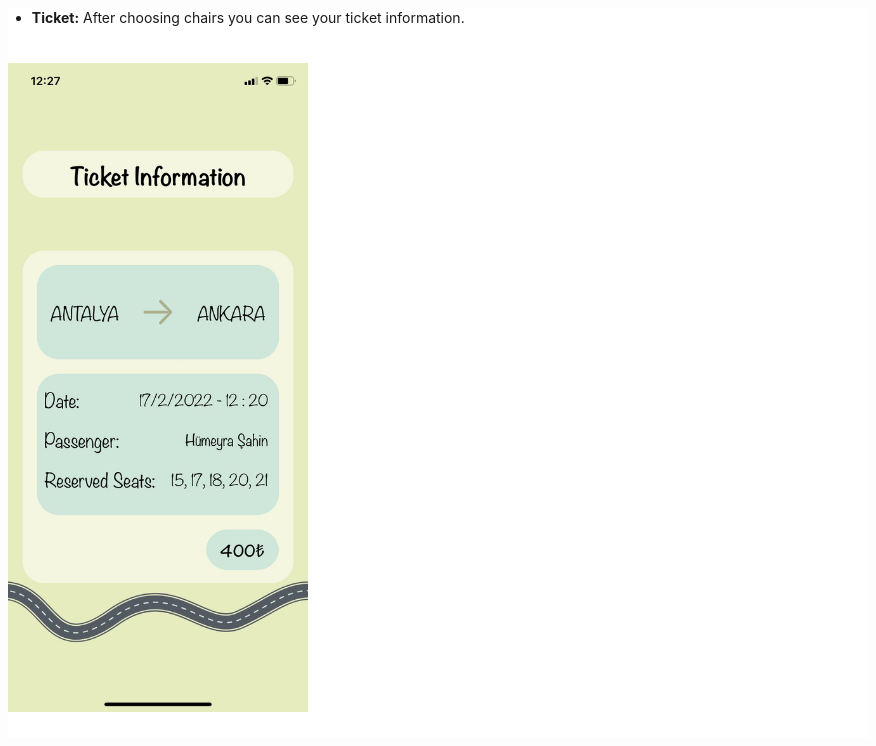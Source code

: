 - **Ticket:** After choosing chairs you can see your ticket information.

<img src="https://github.com/humeyrasahin7/TurkcellHomeworks/blob/master/BusTicket/Screenshots/ticket.PNG" width="300" height="690">
